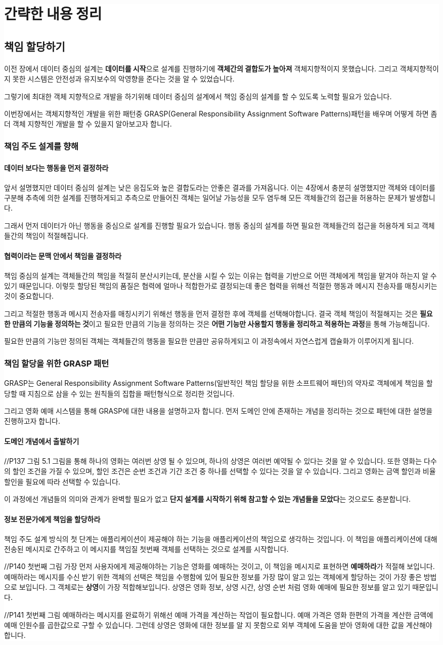 # 간략한 내용 정리

## 책임 할당하기
이전 장에서 데이터 중심의 설계는 **데이터를 시작**으로 설계를 진행하기에 **객체간의 결합도가 높아져** 객체지향적이지 못했습니다.
그리고 객체지향적이지 못한 시스템은 안전성과 유지보수의 악영향을 준다는 것을 알 수 있었습니다. 

그렇기에 최대한 객체 지향적으로 개발을 하기위해 데이터 중심의 설계에서 책임 중심의 설계를 할 수 있도록 노력할 필요가 있습니다. 

이번장에서는 객체지향적인 개발을 위한 패턴중 GRASP(General Responsibility Assignment Software Patterns)패턴을 배우며 어떻게 하면 좀 더 객체 지향적인 개발을 할 수 있을지 알아보고자 합니다. 

### 책임 주도 설계를 향해

#### 데이터 보다는 행동을 먼저 결정하라
앞서 설명했지만 데이터 중심의 설계는 낮은 응집도와 높은 결합도라는 안좋은 결과를 가져옵니다. 이는 4장에서 충분히 설명했지만 객체와 데이터를 구분해 추측에 의한 설계를 진행하게되고 추측으로 만들어진 객체는 일어날 가능성을 모두 염두해 모든 객체들간의 접근을 허용하는 문제가 발생합니다. 

그래서 먼저 데이터가 아닌 행동을 중심으로 설계를 진행할 필요가 있습니다. 행동 중심의 설계를 하면 필요한 객체들간의 접근을 허용하게 되고 객체들간의 책임이 적절해집니다.

#### 협력이라는 문맥 안에서 책임을 결정하라 
책임 중심의 설계는 객체들간의 책임을 적절히 분산시키는데, 분산을 시킬 수 있는 이유는 협력을 기반으로 어떤 객체에게 책임을 맡겨야 하는지 알 수 있기 때문입니다.
이렇듯 할당된 책임의 품질은 협력에 얼마나 적합한가로 결정되는데 좋은 협력을 위해선 적절한 행동과 메시지 전송자를 매칭시키는 것이 중요합니다.

그리고 적절한 행동과 메시지 전송자를 매칭시키기 위해선 행동을 먼저 결정한 후에 객체를 선택해야합니다. 결국 객체 책임이 적절해지는 것은 **필요한 만큼의 기능을 정의하는 것**이고 필요한 만큼의 기능을 정의하는 것은 **어떤 기능만 사용할지 행동을 정리하고 적용하는 과정**을 통해 가능해집니다. 

필요한 만큼의 기능만 정의된 객체는 객체들간의 행동을 필요한 만큼만 공유하게되고 이 과정속에서 자연스럽게 캡슐화가 이루어지게 됩니다. 
### 책임 할당을 위한 GRASP 패턴
GRASP는 General Responsibility Assignment Software Patterns(일반적인 책임 할당을 위한 소프트웨어 패턴)의 약자로 객체에게 책임을 할당할 때 지침으로 삼을 수 있는 원칙들의 집합을 패턴형식으로 정리한 것입니다. 

그리고 영화 예매 시스템을 통해 GRASP에 대한 내용을 설명하고자 합니다. 먼저 도메인 안에 존재하는 개념을 정리하는 것으로 패턴에 대한 설명을 진행하고자 합니다. 

#### 도메인 개념에서 출발하기 
//P137 그림 5.1
그림을 통해 하나의 영화는 여러번 상영 될 수 있으며, 하나의 상영은 여러번 예약될 수 있다는 것을 알 수 있습니다.
또한 영화는 다수의 할인 조건을 가질 수 있으며, 할인 조건은 순번 조건과 기간 조건 중 하나를 선택할 수 있다는 것을 알 수 있습니다. 
그리고 영화는 금액 할인과 비율 할인을 필요에 따라 선택할 수 있습니다. 

이 과정에선 개념들의 의미와 관계가 완벽할 필요가 없고 **단지 설계를 시작하기 위해 참고할 수 있는 개념들을 모았다**는 것으로도 충분합니다.  
#### 정보 전문가에게 책임을 할당하라
책임 주도 설계 방식의 첫 단계는 애플리케이션이 제공해야 하는 기능을 애플리케이션의 책임으로 생각하는 것입니다. 
이 책임을 애플리케이션에 대해 전송된 메시지로 간주하고 이 메시지를 책임질 첫번째 객체를 선택하는 것으로 설계를 시작합니다.

//P140 첫번째 그림
가장 먼저 사용자에게 제공해야하는 기능은 영화를 예매하는 것이고, 이 책임을 메시지로 표현하면 **예매하라**가 적절해 보입니다. 
예매하라는 메시지를 수신 받기 위한 객체의 선택은 책임을 수행함에 있어 필요한 정보를 가장 많이 알고 있는 객체에게 할당하는 것이 가장 좋은 방법으로 보입니다. 
그 객체로는 **상영**이 가장 적합해보입니다. 상영은 영화 정보, 상영 시간, 상영 순번 처럼 영화 예매에 필요한 정보를 알고 있기 때문입니다. 

//P141 첫번째 그림
예매하라는 메시지를 완료하기 위해선 예매 가격을 계산하는 작업이 필요합니다. 예매 가격은 영화 한편의 가격을 계산한 금액에 예매 인원수를 곱한값으로 구할 수 있습니다. 그런데 상영은 영화에 대한 정보를 알 지 못함으로 외부 객체에 도움을 받아 영화에 대한 값을 계산해야 합니다.
